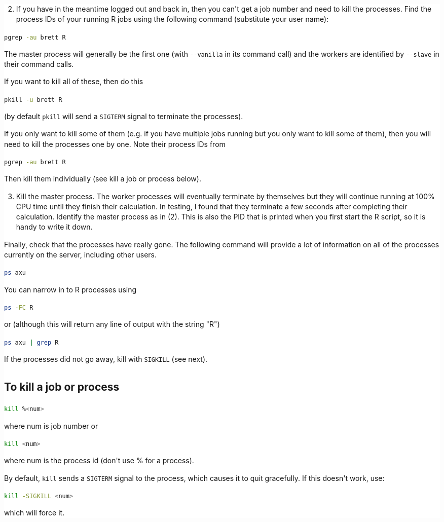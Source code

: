 2) If you have in the meantime logged out and back in, then you can't get a job number and need to kill the processes. Find the process IDs of your running R jobs using the following command (substitute your user name):
```bash
pgrep -au brett R
```
The master process will generally be the first one (with `--vanilla` in its command call) and the workers are identified by `--slave` in their command calls.

If you want to kill all of these, then do this
```bash
pkill -u brett R
```
(by default `pkill` will send a `SIGTERM` signal to terminate the processes).

If you only want to kill some of them (e.g. if you have multiple jobs running but you only want to kill some of them), then you will need to kill the processes one by one. Note their process IDs from
```bash
pgrep -au brett R
```
Then kill them individually (see kill a job or process below).

3) Kill the master process. The worker processes will eventually terminate by themselves but they will continue running at 100% CPU time until they finish their calculation. In testing, I found that they terminate a few seconds after completing their calculation. Identify the master process as in (2). This is also the PID that is printed when you first start the R script, so it is handy to write it down.

Finally, check that the processes have really gone. The following command will provide a lot of information on all of the processes currently on the server, including other users.
```bash
ps axu
```
You can narrow in to R processes using
```bash
ps -FC R
```
or (although this will return any line of output with the string "R")
```bash
ps axu | grep R
```
If the processes did not go away, kill with `SIGKILL` (see next). 


## To kill a job or process
```bash
kill %<num>
```
where num is job number or 
```bash
kill <num>
```
where num is the process id (don't use % for a process).

By default, `kill` sends a `SIGTERM` signal to the process, which causes it to quit gracefully. If this doesn't work, use:
```bash
kill -SIGKILL <num>
```
which will force it.
